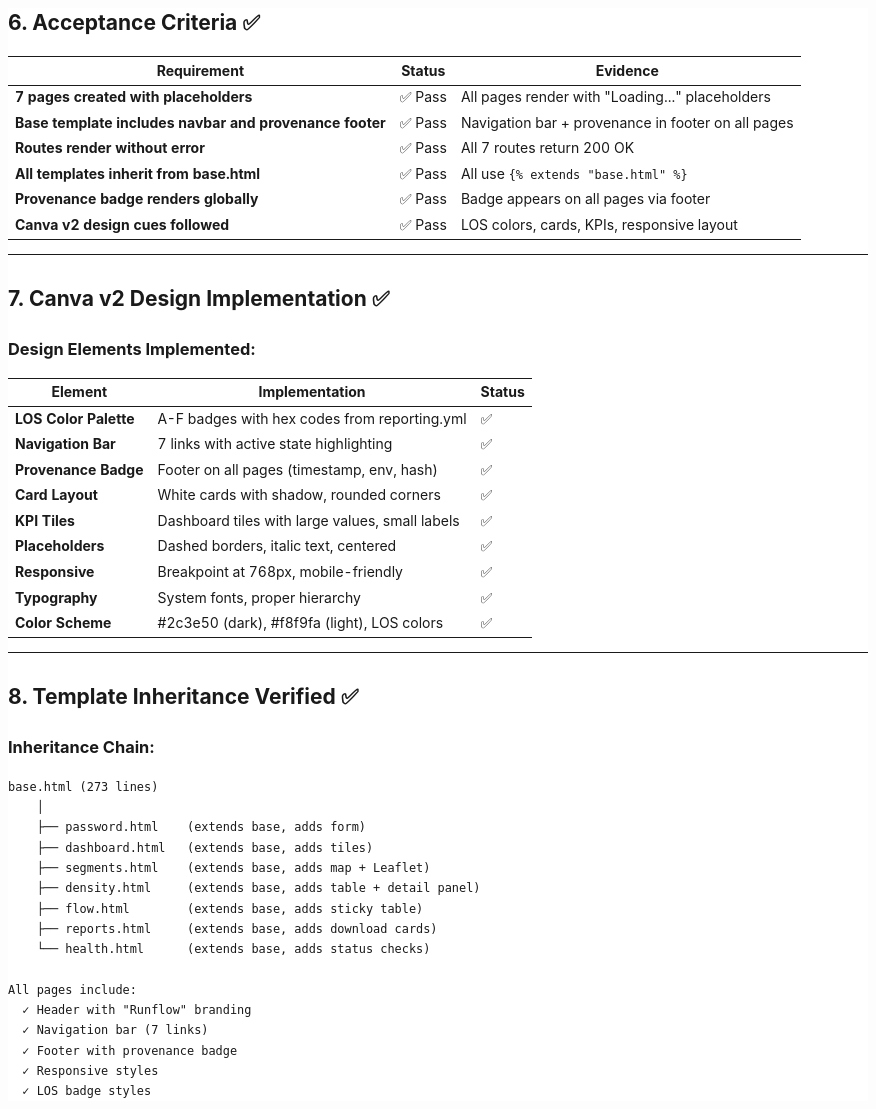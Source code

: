 
## 6. Acceptance Criteria ✅

| Requirement | Status | Evidence |
|-------------|--------|----------|
| **7 pages created with placeholders** | ✅ Pass | All pages render with "Loading..." placeholders |
| **Base template includes navbar and provenance footer** | ✅ Pass | Navigation bar + provenance in footer on all pages |
| **Routes render without error** | ✅ Pass | All 7 routes return 200 OK |
| **All templates inherit from base.html** | ✅ Pass | All use `{% extends "base.html" %}` |
| **Provenance badge renders globally** | ✅ Pass | Badge appears on all pages via footer |
| **Canva v2 design cues followed** | ✅ Pass | LOS colors, cards, KPIs, responsive layout |

---

## 7. Canva v2 Design Implementation ✅

### Design Elements Implemented:

| Element | Implementation | Status |
|---------|---------------|--------|
| **LOS Color Palette** | A-F badges with hex codes from reporting.yml | ✅ |
| **Navigation Bar** | 7 links with active state highlighting | ✅ |
| **Provenance Badge** | Footer on all pages (timestamp, env, hash) | ✅ |
| **Card Layout** | White cards with shadow, rounded corners | ✅ |
| **KPI Tiles** | Dashboard tiles with large values, small labels | ✅ |
| **Placeholders** | Dashed borders, italic text, centered | ✅ |
| **Responsive** | Breakpoint at 768px, mobile-friendly | ✅ |
| **Typography** | System fonts, proper hierarchy | ✅ |
| **Color Scheme** | #2c3e50 (dark), #f8f9fa (light), LOS colors | ✅ |

---

## 8. Template Inheritance Verified ✅

### Inheritance Chain:

```
base.html (273 lines)
    │
    ├── password.html    (extends base, adds form)
    ├── dashboard.html   (extends base, adds tiles)
    ├── segments.html    (extends base, adds map + Leaflet)
    ├── density.html     (extends base, adds table + detail panel)
    ├── flow.html        (extends base, adds sticky table)
    ├── reports.html     (extends base, adds download cards)
    └── health.html      (extends base, adds status checks)

All pages include:
  ✓ Header with "Runflow" branding
  ✓ Navigation bar (7 links)
  ✓ Footer with provenance badge
  ✓ Responsive styles
  ✓ LOS badge styles
```